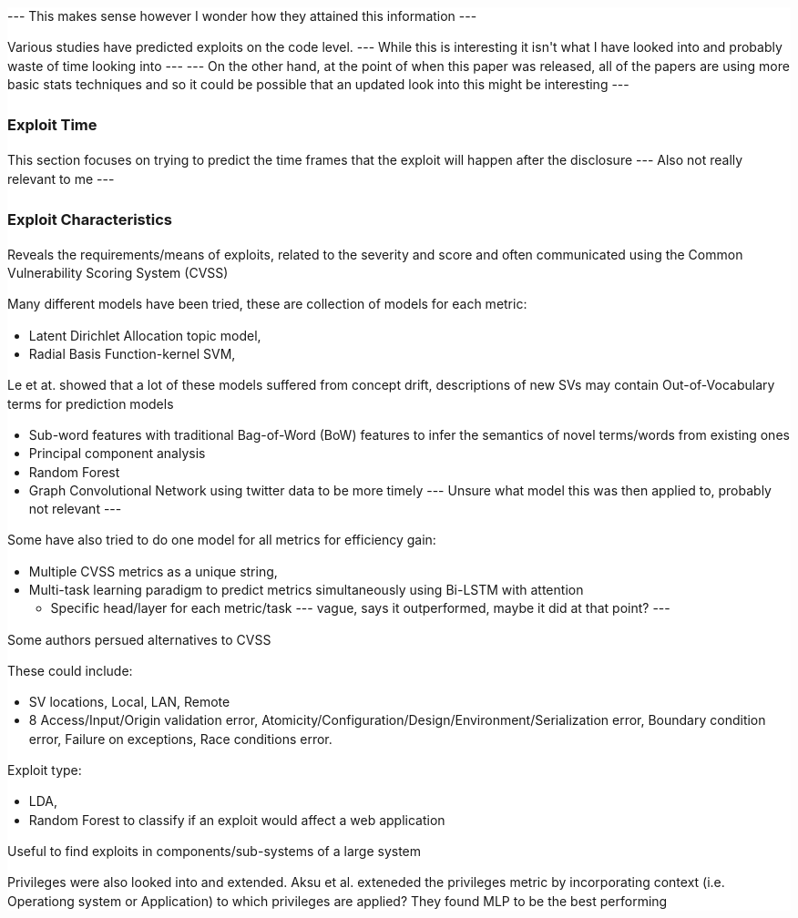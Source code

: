 --- This makes sense however I wonder how they attained this information ---

Various studies have predicted exploits on the code level. 
--- While this is interesting it isn't what I have looked into and probably waste of time looking into ---
--- On the other hand, at the point of when this paper was released, all of the papers are using
more basic stats techniques and so it could be possible that an updated look into this might be
interesting ---

### Exploit Time

This section focuses on trying to predict the time frames that the exploit will happen after the
disclosure --- Also not really relevant to me ---

### Exploit Characteristics

Reveals the requirements/means of exploits, related to the severity and score and often communicated
using the Common Vulnerability Scoring System (CVSS)

Many different models have been tried, these are collection of models for each metric:

- Latent Dirichlet Allocation topic model,
- Radial Basis Function-kernel SVM,

Le et at. showed that a lot of these models suffered from concept drift, descriptions of new SVs
may contain Out-of-Vocabulary terms for prediction models

- Sub-word features with traditional Bag-of-Word (BoW) features to infer the semantics of novel
terms/words from existing ones 
- Principal component analysis
- Random Forest
- Graph Convolutional Network using twitter data to be more timely
--- Unsure what model this was then applied to, probably not relevant ---

Some have also tried to do one model for all metrics for efficiency gain:

- Multiple CVSS metrics as a unique string,
- Multi-task learning paradigm to predict metrics simultaneously using Bi-LSTM with attention
    - Specific head/layer for each metric/task --- vague, says it outperformed, maybe it did at that
      point? --- 

Some authors persued alternatives to CVSS

These could include:
- SV locations, Local, LAN, Remote
- 8 Access/Input/Origin validation error, Atomicity/Configuration/Design/Environment/Serialization error, Boundary condition error, Failure on exceptions, Race conditions error.

Exploit type:
- LDA,
- Random Forest to classify if an exploit would affect a web application

Useful to find exploits in components/sub-systems of a large system

Privileges were also looked into and extended. Aksu et al. exteneded the privileges metric by
incorporating context (i.e. Operationg system or Application) to which privileges are applied? They
found MLP to be the best performing
